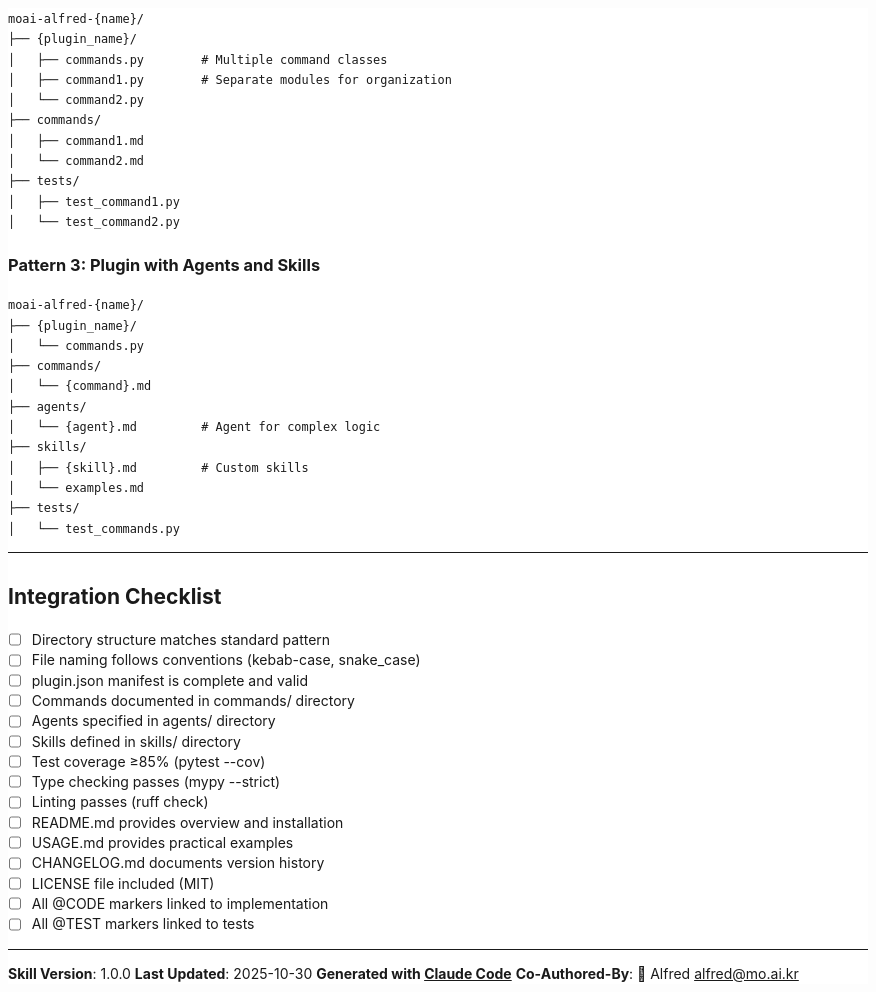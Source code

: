 ```
moai-alfred-{name}/
├── {plugin_name}/
│   ├── commands.py        # Multiple command classes
│   ├── command1.py        # Separate modules for organization
│   └── command2.py
├── commands/
│   ├── command1.md
│   └── command2.md
├── tests/
│   ├── test_command1.py
│   └── test_command2.py
```

### Pattern 3: Plugin with Agents and Skills

```
moai-alfred-{name}/
├── {plugin_name}/
│   └── commands.py
├── commands/
│   └── {command}.md
├── agents/
│   └── {agent}.md         # Agent for complex logic
├── skills/
│   ├── {skill}.md         # Custom skills
│   └── examples.md
├── tests/
│   └── test_commands.py
```

---

## Integration Checklist

- [ ] Directory structure matches standard pattern
- [ ] File naming follows conventions (kebab-case, snake_case)
- [ ] plugin.json manifest is complete and valid
- [ ] Commands documented in commands/ directory
- [ ] Agents specified in agents/ directory
- [ ] Skills defined in skills/ directory
- [ ] Test coverage ≥85% (pytest --cov)
- [ ] Type checking passes (mypy --strict)
- [ ] Linting passes (ruff check)
- [ ] README.md provides overview and installation
- [ ] USAGE.md provides practical examples
- [ ] CHANGELOG.md documents version history
- [ ] LICENSE file included (MIT)
- [ ] All @CODE markers linked to implementation
- [ ] All @TEST markers linked to tests

---

**Skill Version**: 1.0.0
**Last Updated**: 2025-10-30
**Generated with [Claude Code](https://claude.com/claude-code)**
**Co-Authored-By**: 🎩 Alfred <alfred@mo.ai.kr>
